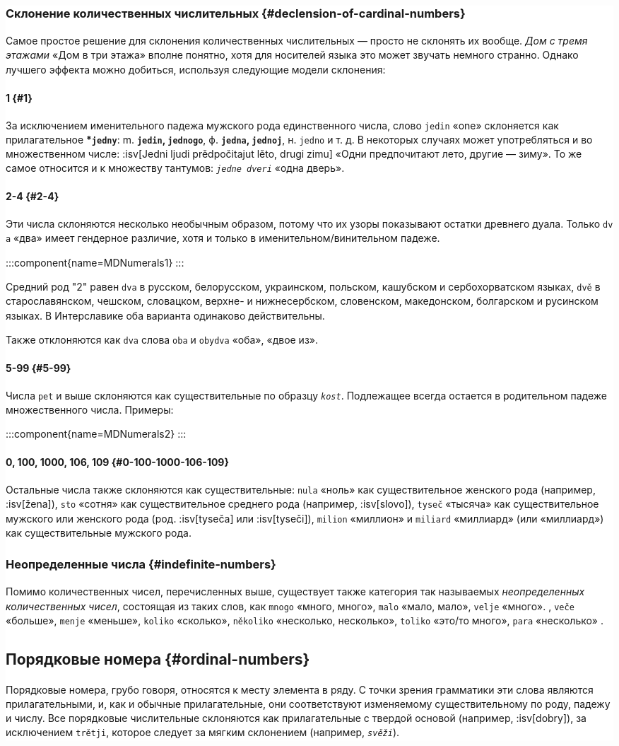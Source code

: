 ### Склонение количественных числительных \{#declension-of-cardinal-numbers}

Самое простое решение для склонения количественных числительных — просто не склонять их вообще. _Дом с тремя этажами_ «Дом в три этажа» вполне понятно, хотя для носителей языка это может звучать немного странно. Однако лучшего эффекта можно добиться, используя следующие модели склонения:

#### 1 \{#1}

За исключением именительного падежа мужского рода единственного числа, слово `jedin` «one» склоняется как прилагательное **\*`jedny`**: m. **`jedin`, `jednogo`**, ф. **`jedna`, `jednoj`**, н. `jedno` и т. д. В некоторых случаях может употребляться и во множественном числе: :isv[Jedni ljudi prědpočitajut lěto, drugi zimu] «Одни предпочитают лето, другие — зиму». То же самое относится и к множеству тантумов: _`jedne dveri`_ «одна дверь».

#### 2-4 \{#2-4}

Эти числа склоняются несколько необычным образом, потому что их узоры показывают остатки древнего дуала. Только `dva` «два» имеет гендерное различие, хотя и только в именительном/винительном падеже.

:::component{name=MDNumerals1}
:::

Средний род "2" равен `dva` в русском, белорусском, украинском, польском, кашубском и сербохорватском языках, `dvě` в старославянском, чешском, словацком, верхне- и нижнесербском, словенском, македонском, болгарском и русинском языках. В Интерславике оба варианта одинаково действительны.

Также отклоняются как `dva` слова `oba` и `obydva` «оба», «двое из».

#### 5-99 \{#5-99}

Числа `pet` и выше склоняются как существительные по образцу _`kost`_. Подлежащее всегда остается в родительном падеже множественного числа. Примеры:

:::component{name=MDNumerals2}
:::

#### 0, 100, 1000, 106, 109 \{#0-100-1000-106-109}

Остальные числа также склоняются как существительные: `nula` «ноль» как существительное женского рода (например, :isv[žena]), `sto` «сотня» как существительное среднего рода (например, :isv[slovo]), `tyseč` «тысяча» как существительное мужского или женского рода (род. :isv[tyseča] или :isv[tyseči]), `milion` «миллион» и `miliard` «миллиард» (или «миллиард») как существительные мужского рода.

### Неопределенные числа \{#indefinite-numbers}

Помимо количественных чисел, перечисленных выше, существует также категория так называемых _неопределенных количественных чисел_, состоящая из таких слов, как `mnogo` «много, много», `malo` «мало, мало», `velje` «много». , `veče` «больше», `menje` «меньше», `koliko` «сколько», `několiko` «несколько, несколько», `toliko` «это/то много», `para` «несколько» .

## Порядковые номера \{#ordinal-numbers}

Порядковые номера, грубо говоря, относятся к месту элемента в ряду. С точки зрения грамматики эти слова являются прилагательными, и, как и обычные прилагательные, они соответствуют изменяемому существительному по роду, падежу и числу. Все порядковые числительные склоняются как прилагательные с твердой основой (например, :isv[dobry]), за исключением `trětji`, которое следует за мягким склонением (например, _`svěži`_).
